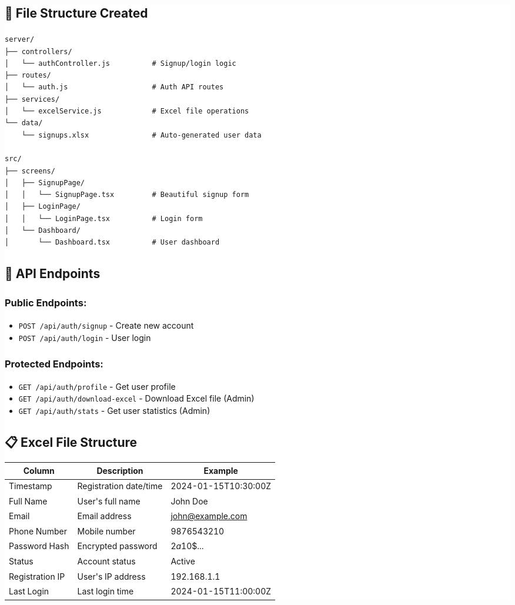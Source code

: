 ## 📁 **File Structure Created**

```
server/
├── controllers/
│   └── authController.js          # Signup/login logic
├── routes/
│   └── auth.js                    # Auth API routes
├── services/
│   └── excelService.js            # Excel file operations
└── data/
    └── signups.xlsx               # Auto-generated user data

src/
├── screens/
│   ├── SignupPage/
│   │   └── SignupPage.tsx         # Beautiful signup form
│   ├── LoginPage/
│   │   └── LoginPage.tsx          # Login form
│   └── Dashboard/
│       └── Dashboard.tsx          # User dashboard
```

## 🔗 **API Endpoints**

### **Public Endpoints:**
- `POST /api/auth/signup` - Create new account
- `POST /api/auth/login` - User login

### **Protected Endpoints:**
- `GET /api/auth/profile` - Get user profile
- `GET /api/auth/download-excel` - Download Excel file (Admin)
- `GET /api/auth/stats` - Get user statistics (Admin)

## 📋 **Excel File Structure**

| Column | Description | Example |
|--------|-------------|---------|
| Timestamp | Registration date/time | 2024-01-15T10:30:00Z |
| Full Name | User's full name | John Doe |
| Email | Email address | john@example.com |
| Phone Number | Mobile number | 9876543210 |
| Password Hash | Encrypted password | $2a$10$... |
| Status | Account status | Active |
| Registration IP | User's IP address | 192.168.1.1 |
| Last Login | Last login time | 2024-01-15T11:00:00Z |
